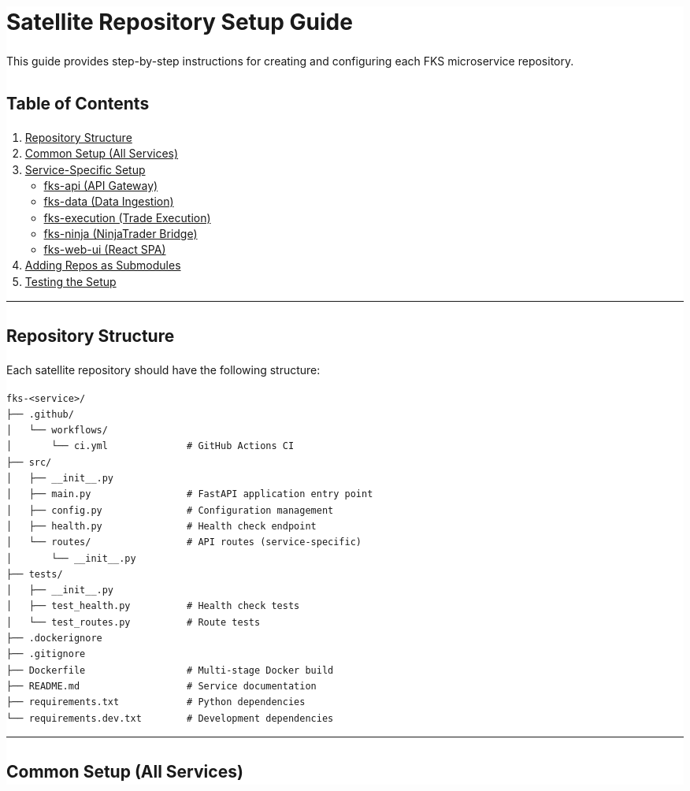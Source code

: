 # Satellite Repository Setup Guide

This guide provides step-by-step instructions for creating and configuring each FKS microservice repository.

## Table of Contents

1. [Repository Structure](#repository-structure)
2. [Common Setup (All Services)](#common-setup-all-services)
3. [Service-Specific Setup](#service-specific-setup)
   - [fks-api (API Gateway)](#fks-api-api-gateway)
   - [fks-data (Data Ingestion)](#fks-data-data-ingestion)
   - [fks-execution (Trade Execution)](#fks-execution-trade-execution)
   - [fks-ninja (NinjaTrader Bridge)](#fks-ninja-ninjatrader-bridge)
   - [fks-web-ui (React SPA)](#fks-web-ui-react-spa)
4. [Adding Repos as Submodules](#adding-repos-as-submodules)
5. [Testing the Setup](#testing-the-setup)

---

## Repository Structure

Each satellite repository should have the following structure:

```
fks-<service>/
├── .github/
│   └── workflows/
│       └── ci.yml              # GitHub Actions CI
├── src/
│   ├── __init__.py
│   ├── main.py                 # FastAPI application entry point
│   ├── config.py               # Configuration management
│   ├── health.py               # Health check endpoint
│   └── routes/                 # API routes (service-specific)
│       └── __init__.py
├── tests/
│   ├── __init__.py
│   ├── test_health.py          # Health check tests
│   └── test_routes.py          # Route tests
├── .dockerignore
├── .gitignore
├── Dockerfile                  # Multi-stage Docker build
├── README.md                   # Service documentation
├── requirements.txt            # Python dependencies
└── requirements.dev.txt        # Development dependencies
```

---

## Common Setup (All Services)
